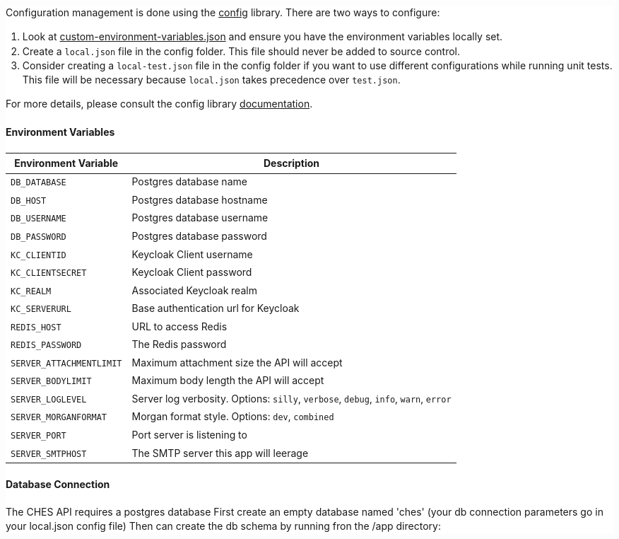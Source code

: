 Configuration management is done using the [config](https://www.npmjs.com/package/config) library. There are two ways to configure:

1. Look at [custom-environment-variables.json](config/custom-environment-variables.json) and ensure you have the environment variables locally set.
2. Create a `local.json` file in the config folder. This file should never be added to source control.
3. Consider creating a `local-test.json` file in the config folder if you want to use different configurations while running unit tests. This file will be necessary because `local.json` takes precedence over `test.json`.

For more details, please consult the config library [documentation](https://github.com/lorenwest/node-config/wiki/Configuration-Files).

#### Environment Variables

| Environment Variable | Description |
| --- | --- |
| `DB_DATABASE` | Postgres database name |
| `DB_HOST` | Postgres database hostname |
| `DB_USERNAME` | Postgres database username |
| `DB_PASSWORD` | Postgres database password |
| `KC_CLIENTID` | Keycloak Client username |
| `KC_CLIENTSECRET` | Keycloak Client password |
| `KC_REALM` | Associated Keycloak realm |
| `KC_SERVERURL` | Base authentication url for Keycloak |
| `REDIS_HOST` | URL to access Redis |
| `REDIS_PASSWORD` | The Redis password |
| `SERVER_ATTACHMENTLIMIT` | Maximum attachment size the API will accept |
| `SERVER_BODYLIMIT` | Maximum body length the API will accept |
| `SERVER_LOGLEVEL` | Server log verbosity. Options: `silly`, `verbose`, `debug`, `info`, `warn`, `error` |
| `SERVER_MORGANFORMAT` | Morgan format style. Options: `dev`, `combined` |
| `SERVER_PORT` | Port server is listening to |
| `SERVER_SMTPHOST` | The SMTP server this app will leerage |

#### Database Connection

The CHES API requires a postgres database
First create an empty database  named 'ches' (your db connection parameters go in your local.json config file)
Then can create the db schema by running fron the /app directory:
